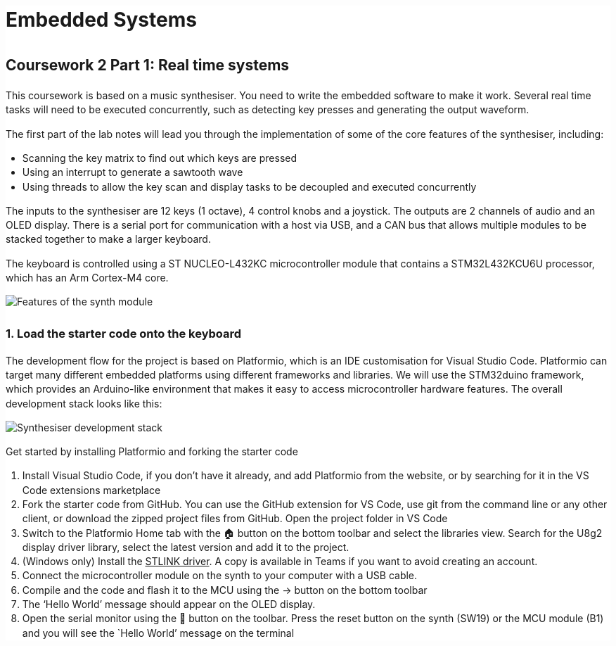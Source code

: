 # Embedded Systems
## Coursework 2 Part 1: Real time systems

This coursework is based on a music synthesiser.
You need to write the embedded software to make it work.
Several real time tasks will need to be executed concurrently, such as detecting key presses and generating the output waveform.

The first part of the lab notes will lead you through the implementation of some of the core features of the synthesiser, including:
- Scanning the key matrix to find out which keys are pressed
- Using an interrupt to generate a sawtooth wave
- Using threads to allow the key scan and display tasks to be decoupled and executed concurrently

The inputs to the synthesiser are 12 keys (1 octave), 4 control knobs and a joystick.
The outputs are 2 channels of audio and an OLED display.
There is a serial port for communication with a host via USB, and a CAN bus that allows multiple modules to be stacked together to make a larger keyboard.

The keyboard is controlled using a ST NUCLEO-L432KC microcontroller module that contains a STM32L432KCU6U processor, which has an Arm Cortex-M4 core.

![Features of the synth module](synth.png)

### 1. Load the starter code onto the keyboard

The development flow for the project is based on Platformio, which is an IDE customisation for Visual Studio Code.
Platformio can target many different embedded platforms using different frameworks and libraries.
We will use the STM32duino framework, which provides an Arduino-like environment that makes it easy to access microcontroller hardware features.
The overall development stack looks like this:

![Synthesiser development stack](synth-stack.png)

Get started by installing Platformio and forking the starter code
1. Install Visual Studio Code, if you don’t have it already, and add Platformio from the website, or by searching for it in the VS Code extensions marketplace
2. Fork the starter code from GitHub. You can use the GitHub extension for VS Code, use git from the command line or any other client, or download the zipped project files from GitHub. Open the project folder in VS Code
3. Switch to the Platformio Home tab with the 🏠 button on the bottom toolbar and select the libraries view. Search for the U8g2 display driver library, select the latest version and add it to the project.
4. (Windows only) Install the [STLINK driver](https://www.st.com/en/development-tools/stsw-link009.html). A copy is available in Teams if you want to avoid creating an account.
5. Connect the microcontroller module on the synth to your computer with a USB cable.
6. Compile and the code and flash it to the MCU using the → button on the bottom toolbar
7. The ‘Hello World’ message should appear on the OLED display.
8. Open the serial monitor using the 🔌 button on the toolbar.
   Press the reset button on the synth (SW19) or the MCU module (B1) and you will see the `Hello World’ message on the terminal
   